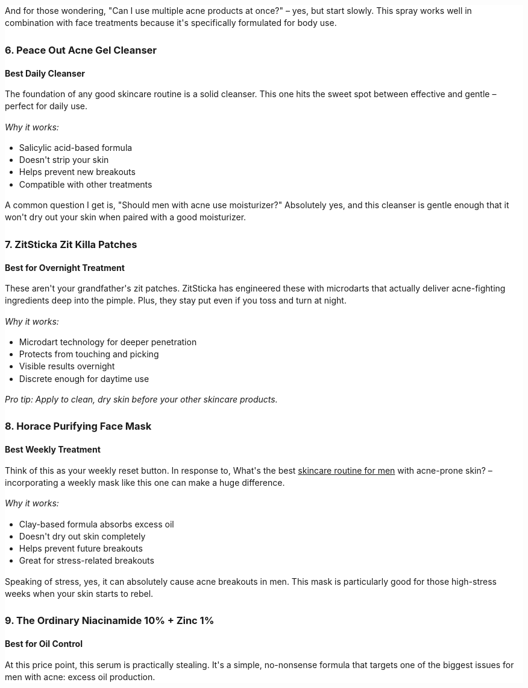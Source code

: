 And for those wondering, "Can I use multiple acne products at once?" – yes, but start slowly. This spray works well in combination with face treatments because it's specifically formulated for body use.

### 6. Peace Out Acne Gel Cleanser
**Best Daily Cleanser**

The foundation of any good skincare routine is a solid cleanser. This one hits the sweet spot between effective and gentle – perfect for daily use.

*Why it works:*
- Salicylic acid-based formula
- Doesn't strip your skin
- Helps prevent new breakouts
- Compatible with other treatments

A common question I get is, "Should men with acne use moisturizer?" Absolutely yes, and this cleanser is gentle enough that it won't dry out your skin when paired with a good moisturizer.

### 7. ZitSticka Zit Killa Patches
**Best for Overnight Treatment**

These aren't your grandfather's zit patches. ZitSticka has engineered these with microdarts that actually deliver acne-fighting ingredients deep into the pimple. Plus, they stay put even if you toss and turn at night.

*Why it works:*
- Microdart technology for deeper penetration
- Protects from touching and picking
- Visible results overnight
- Discrete enough for daytime use

*Pro tip: Apply to clean, dry skin before your other skincare products.*

### 8. Horace Purifying Face Mask
**Best Weekly Treatment**

Think of this as your weekly reset button. In response to, What's the best [skincare routine for men](https://shopperqueries.com/blog/skincare-for-men/) with acne-prone skin? – incorporating a weekly mask like this one can make a huge difference.

*Why it works:*
- Clay-based formula absorbs excess oil
- Doesn't dry out skin completely
- Helps prevent future breakouts
- Great for stress-related breakouts

Speaking of stress, yes, it can absolutely cause acne breakouts in men. This mask is particularly good for those high-stress weeks when your skin starts to rebel.

### 9. The Ordinary Niacinamide 10% + Zinc 1%
**Best for Oil Control**

At this price point, this serum is practically stealing. It's a simple, no-nonsense formula that targets one of the biggest issues for men with acne: excess oil production.
